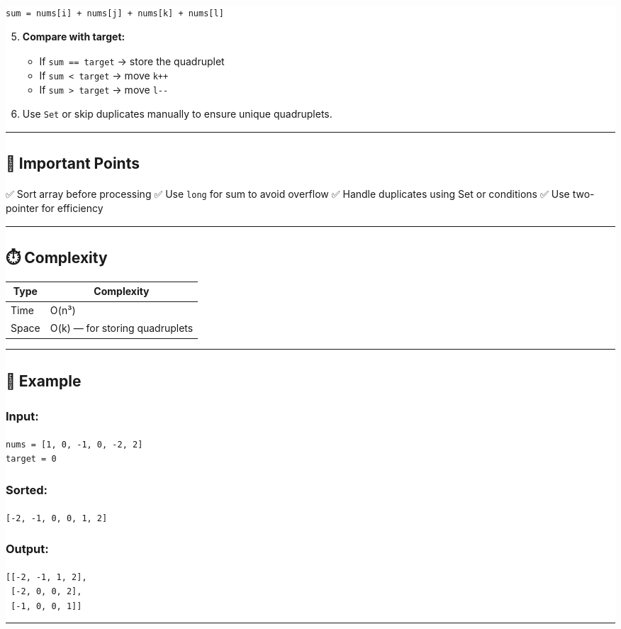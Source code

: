    ```
   sum = nums[i] + nums[j] + nums[k] + nums[l]
   ```
5. **Compare with target:**

   * If `sum == target` → store the quadruplet
   * If `sum < target` → move `k++`
   * If `sum > target` → move `l--`
6. Use `Set` or skip duplicates manually to ensure unique quadruplets.

---

## 🧠 Important Points

✅ Sort array before processing
✅ Use `long` for sum to avoid overflow
✅ Handle duplicates using Set or conditions
✅ Use two-pointer for efficiency

---

## ⏱️ Complexity

| Type  | Complexity                     |
| ----- | ------------------------------ |
| Time  | O(n³)                          |
| Space | O(k) — for storing quadruplets |

---

## 🧾 Example

### Input:

```
nums = [1, 0, -1, 0, -2, 2]
target = 0
```

### Sorted:

```
[-2, -1, 0, 0, 1, 2]
```

### Output:

```
[[-2, -1, 1, 2],
 [-2, 0, 0, 2],
 [-1, 0, 0, 1]]
```

---